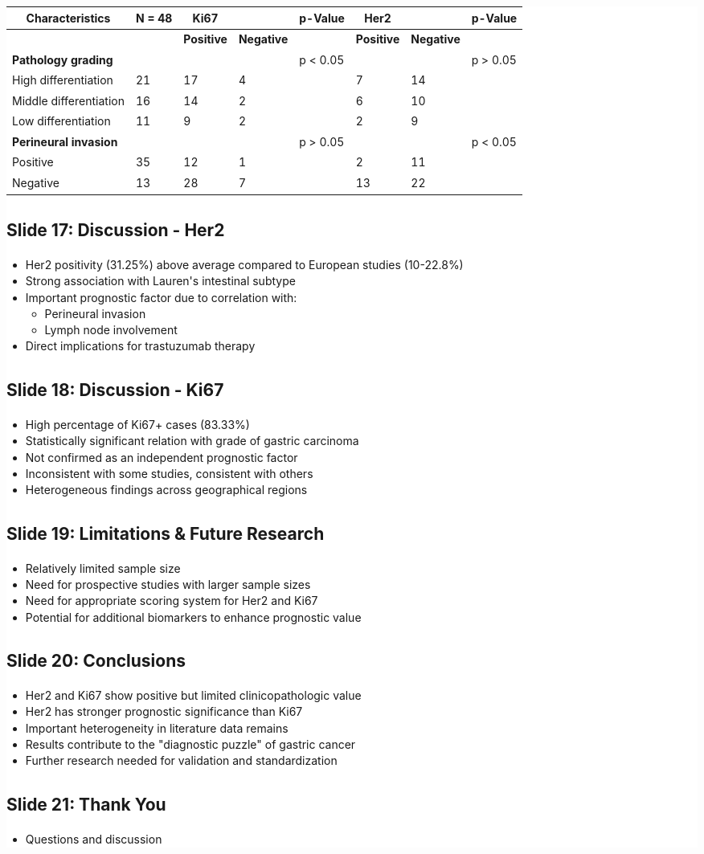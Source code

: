 | Characteristics | N = 48 | Ki67 |  | p-Value | Her2 |  | p-Value |
|-----------------|--------|------|------|---------|------|------|---------|
|                 |        | **Positive** | **Negative** |         | **Positive** | **Negative** |         |
| **Pathology grading** |  |  |  | p < 0.05 |  |  | p > 0.05 |
| High differentiation | 21 | 17 | 4 |  | 7 | 14 |  |
| Middle differentiation | 16 | 14 | 2 |  | 6 | 10 |  |
| Low differentiation | 11 | 9 | 2 |  | 2 | 9 |  |
| **Perineural invasion** |  |  |  | p > 0.05 |  |  | p < 0.05 |
| Positive | 35 | 12 | 1 |  | 2 | 11 |  |
| Negative | 13 | 28 | 7 |  | 13 | 22 |  |

## Slide 17: Discussion - Her2
- Her2 positivity (31.25%) above average compared to European studies (10-22.8%)
- Strong association with Lauren's intestinal subtype
- Important prognostic factor due to correlation with:
  - Perineural invasion
  - Lymph node involvement
- Direct implications for trastuzumab therapy

## Slide 18: Discussion - Ki67
- High percentage of Ki67+ cases (83.33%)
- Statistically significant relation with grade of gastric carcinoma
- Not confirmed as an independent prognostic factor
- Inconsistent with some studies, consistent with others
- Heterogeneous findings across geographical regions

## Slide 19: Limitations & Future Research
- Relatively limited sample size
- Need for prospective studies with larger sample sizes
- Need for appropriate scoring system for Her2 and Ki67
- Potential for additional biomarkers to enhance prognostic value

## Slide 20: Conclusions
- Her2 and Ki67 show positive but limited clinicopathologic value
- Her2 has stronger prognostic significance than Ki67
- Important heterogeneity in literature data remains
- Results contribute to the "diagnostic puzzle" of gastric cancer
- Further research needed for validation and standardization

## Slide 21: Thank You
- Questions and discussion

